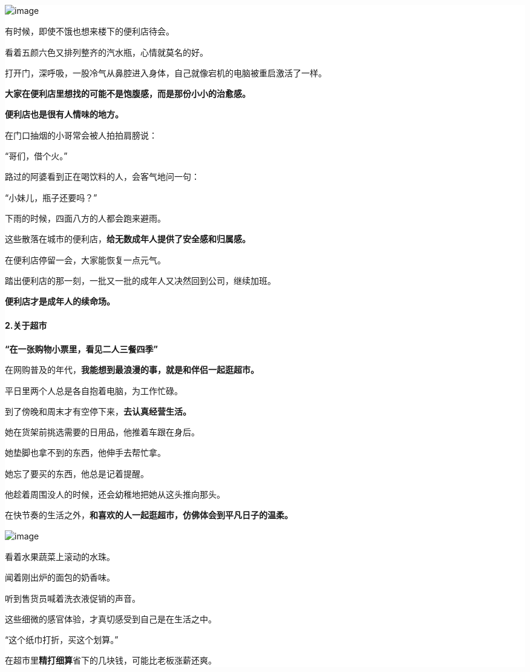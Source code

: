![image](http://upload-images.jianshu.io/upload_images/6943526-11b3444daa873e08?imageMogr2/auto-orient/strip%7CimageView2/2/w/1240)

有时候，即使不饿也想来楼下的便利店待会。

看着五颜六色又排列整齐的汽水瓶，心情就莫名的好。

打开门，深呼吸，一股冷气从鼻腔进入身体，自己就像宕机的电脑被重启激活了一样。

**大家在便利店里想找的可能不是饱腹感，而是那份小小的治愈感。**

**便利店也是很有人情味的地方。**

在门口抽烟的小哥常会被人拍拍肩膀说：

“哥们，借个火。”

路过的阿婆看到正在喝饮料的人，会客气地问一句：

“小妹儿，瓶子还要吗？”

下雨的时候，四面八方的人都会跑来避雨。

这些散落在城市的便利店，**给无数成年人提供了安全感和归属感。**

在便利店停留一会，大家能恢复一点元气。

踏出便利店的那一刻，一批又一批的成年人又决然回到公司，继续加班。

**便利店才是成年人的续命场。**

#### **2.关于超市**

**“在一张购物小票里，看见二人三餐四季”**

在网购普及的年代，**我能想到最浪漫的事，就是和伴侣一起逛超市。**

平日里两个人总是各自抱着电脑，为工作忙碌。

到了傍晚和周末才有空停下来，**去认真经营生活。**

她在货架前挑选需要的日用品，他推着车跟在身后。

她垫脚也拿不到的东西，他伸手去帮忙拿。

她忘了要买的东西，他总是记着提醒。

他趁着周围没人的时候，还会幼稚地把她从这头推向那头。

在快节奏的生活之外，**和喜欢的人一起逛超市，仿佛体会到平凡日子的温柔。**

![image](http://upload-images.jianshu.io/upload_images/6943526-d625acc739b1864d?imageMogr2/auto-orient/strip%7CimageView2/2/w/1240)

看着水果蔬菜上滚动的水珠。

闻着刚出炉的面包的奶香味。

听到售货员喊着洗衣液促销的声音。

这些细微的感官体验，才真切感受到自己是在生活之中。

“这个纸巾打折，买这个划算。”

在超市里**精打细算**省下的几块钱，可能比老板涨薪还爽。
